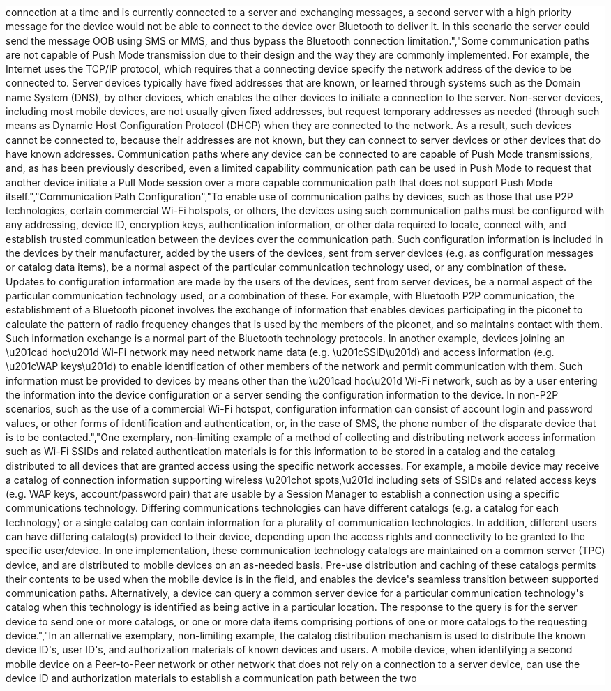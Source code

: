 connection at a time and is currently connected to a server and exchanging messages, a second server with a high priority message for the device would not be able to connect to the device over Bluetooth to deliver it. In this scenario the server could send the message OOB using SMS or MMS, and thus bypass the Bluetooth connection limitation.","Some communication paths are not capable of Push Mode transmission due to their design and the way they are commonly implemented. For example, the Internet uses the TCP\/IP protocol, which requires that a connecting device specify the network address of the device to be connected to. Server devices typically have fixed addresses that are known, or learned through systems such as the Domain name System (DNS), by other devices, which enables the other devices to initiate a connection to the server. Non-server devices, including most mobile devices, are not usually given fixed addresses, but request temporary addresses as needed (through such means as Dynamic Host Configuration Protocol (DHCP) when they are connected to the network. As a result, such devices cannot be connected to, because their addresses are not known, but they can connect to server devices or other devices that do have known addresses. Communication paths where any device can be connected to are capable of Push Mode transmissions, and, as has been previously described, even a limited capability communication path can be used in Push Mode to request that another device initiate a Pull Mode session over a more capable communication path that does not support Push Mode itself.","Communication Path Configuration","To enable use of communication paths by devices, such as those that use P2P technologies, certain commercial Wi-Fi hotspots, or others, the devices using such communication paths must be configured with any addressing, device ID, encryption keys, authentication information, or other data required to locate, connect with, and establish trusted communication between the devices over the communication path. Such configuration information is included in the devices by their manufacturer, added by the users of the devices, sent from server devices (e.g. as configuration messages or catalog data items), be a normal aspect of the particular communication technology used, or any combination of these. Updates to configuration information are made by the users of the devices, sent from server devices, be a normal aspect of the particular communication technology used, or a combination of these. For example, with Bluetooth P2P communication, the establishment of a Bluetooth piconet involves the exchange of information that enables devices participating in the piconet to calculate the pattern of radio frequency changes that is used by the members of the piconet, and so maintains contact with them. Such information exchange is a normal part of the Bluetooth technology protocols. In another example, devices joining an \u201cad hoc\u201d Wi-Fi network may need network name data (e.g. \u201cSSID\u201d) and access information (e.g. \u201cWAP keys\u201d) to enable identification of other members of the network and permit communication with them. Such information must be provided to devices by means other than the \u201cad hoc\u201d Wi-Fi network, such as by a user entering the information into the device configuration or a server sending the configuration information to the device. In non-P2P scenarios, such as the use of a commercial Wi-Fi hotspot, configuration information can consist of account login and password values, or other forms of identification and authentication, or, in the case of SMS, the phone number of the disparate device that is to be contacted.","One exemplary, non-limiting example of a method of collecting and distributing network access information such as Wi-Fi SSIDs and related authentication materials is for this information to be stored in a catalog and the catalog distributed to all devices that are granted access using the specific network accesses. For example, a mobile device may receive a catalog of connection information supporting wireless \u201chot spots,\u201d including sets of SSIDs and related access keys (e.g. WAP keys, account\/password pair) that are usable by a Session Manager to establish a connection using a specific communications technology. Differing communications technologies can have different catalogs (e.g. a catalog for each technology) or a single catalog can contain information for a plurality of communication technologies. In addition, different users can have differing catalog(s) provided to their device, depending upon the access rights and connectivity to be granted to the specific user\/device. In one implementation, these communication technology catalogs are maintained on a common server (TPC) device, and are distributed to mobile devices on an as-needed basis. Pre-use distribution and caching of these catalogs permits their contents to be used when the mobile device is in the field, and enables the device's seamless transition between supported communication paths. Alternatively, a device can query a common server device for a particular communication technology's catalog when this technology is identified as being active in a particular location. The response to the query is for the server device to send one or more catalogs, or one or more data items comprising portions of one or more catalogs to the requesting device.","In an alternative exemplary, non-limiting example, the catalog distribution mechanism is used to distribute the known device ID's, user ID's, and authorization materials of known devices and users. A mobile device, when identifying a second mobile device on a Peer-to-Peer network or other network that does not rely on a connection to a server device, can use the device ID and authorization materials to establish a communication path between the two